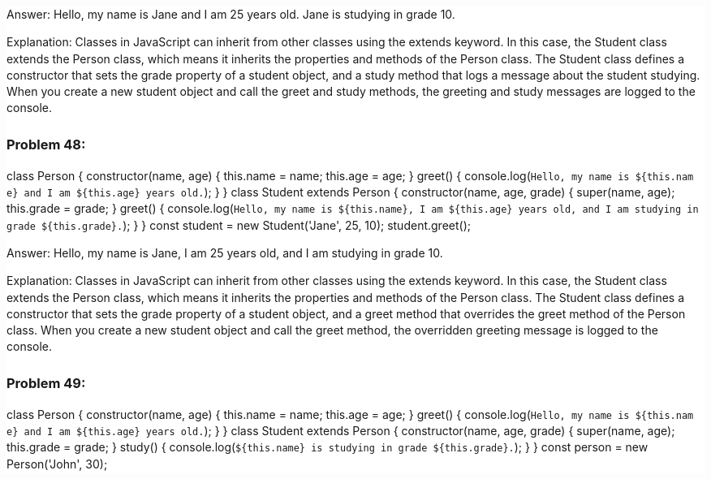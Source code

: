 Answer:
  Hello, my name is Jane and I am 25 years old.
  Jane is studying in grade 10.

Explanation: Classes in JavaScript can inherit from other classes using the extends keyword. In this case, the Student class extends the Person class, which means it inherits the properties and methods of the Person class. The Student class defines a constructor that sets the grade property of a student object, and a study method that logs a message about the student studying. When you create a new student object and call the greet and study methods, the greeting and study messages are logged to the console.

### Problem 48: 
  class Person {
    constructor(name, age) {
      this.name = name;
      this.age = age;
    }
    greet() {
      console.log(`Hello, my name is ${this.name} and I am ${this.age} years old.`);
    }
  }
  class Student extends Person {
    constructor(name, age, grade) {
      super(name, age);
      this.grade = grade;
    }
    greet() {
      console.log(`Hello, my name is ${this.name}, I am ${this.age} years old, and I am studying in grade ${this.grade}.`);
    }
  }
  const student = new Student('Jane', 25, 10);
  student.greet();

Answer:
  Hello, my name is Jane, I am 25 years old, and I am studying in grade 10.

Explanation: Classes in JavaScript can inherit from other classes using the extends keyword. In this case, the Student class extends the Person class, which means it inherits the properties and methods of the Person class. The Student class defines a constructor that sets the grade property of a student object, and a greet method that overrides the greet method of the Person class. When you create a new student object and call the greet method, the overridden greeting message is logged to the console.

### Problem 49: 
  class Person {
    constructor(name, age) {
      this.name = name;
      this.age = age;
    }
    greet() {
      console.log(`Hello, my name is ${this.name} and I am ${this.age} years old.`);
    }
  }
  class Student extends Person {
    constructor(name, age, grade) {
      super(name, age);
      this.grade = grade;
    }
    study() {
      console.log(`${this.name} is studying in grade ${this.grade}.`);
    }
  }
  const person = new Person('John', 30);